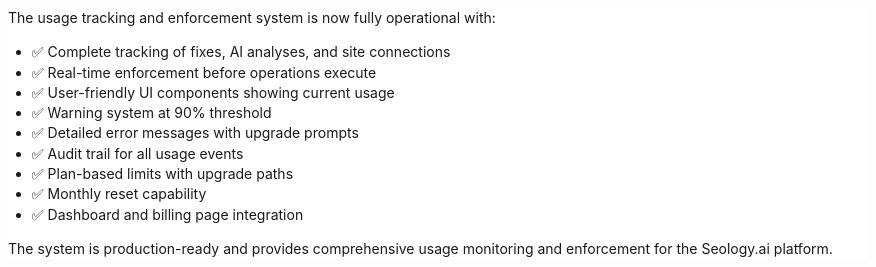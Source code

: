 The usage tracking and enforcement system is now fully operational with:

- ✅ Complete tracking of fixes, AI analyses, and site connections
- ✅ Real-time enforcement before operations execute
- ✅ User-friendly UI components showing current usage
- ✅ Warning system at 90% threshold
- ✅ Detailed error messages with upgrade prompts
- ✅ Audit trail for all usage events
- ✅ Plan-based limits with upgrade paths
- ✅ Monthly reset capability
- ✅ Dashboard and billing page integration

The system is production-ready and provides comprehensive usage monitoring and enforcement for the Seology.ai platform.
